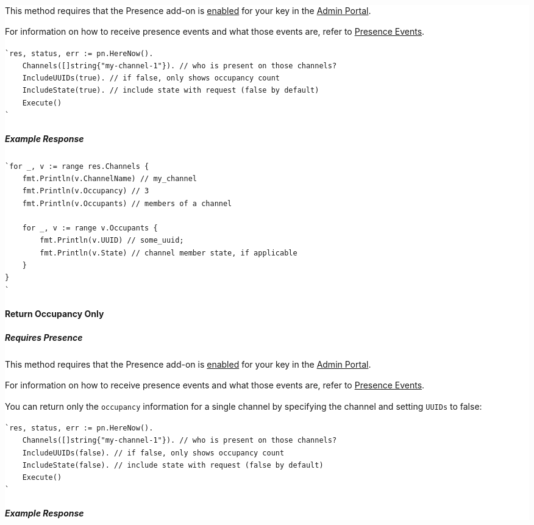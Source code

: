 This method requires that the Presence add-on is [enabled](https://support.pubnub.com/hc/en-us/articles/360051974791-How-do-I-enable-add-on-features-for-my-keys-) for your key in the [Admin Portal](https://admin.pubnub.com/).   
  
 For information on how to receive presence events and what those events are, refer to [Presence Events](/docs/general/presence/presence-events#subscribe-to-presence-channel).

```
`res, status, err := pn.HereNow().  
    Channels([]string{"my-channel-1"}). // who is present on those channels?  
    IncludeUUIDs(true). // if false, only shows occupancy count  
    IncludeState(true). // include state with request (false by default)  
    Execute()  
`
```

##### Example Response[​](#example-response)

```
`for _, v := range res.Channels {  
    fmt.Println(v.ChannelName) // my_channel  
    fmt.Println(v.Occupancy) // 3  
    fmt.Println(v.Occupants) // members of a channel  
  
    for _, v := range v.Occupants {  
        fmt.Println(v.UUID) // some_uuid;  
        fmt.Println(v.State) // channel member state, if applicable  
    }  
}  
`
```

#### Return Occupancy Only[​](#return-occupancy-only)

##### Requires Presence

This method requires that the Presence add-on is [enabled](https://support.pubnub.com/hc/en-us/articles/360051974791-How-do-I-enable-add-on-features-for-my-keys-) for your key in the [Admin Portal](https://admin.pubnub.com/).   
  
 For information on how to receive presence events and what those events are, refer to [Presence Events](/docs/general/presence/presence-events#subscribe-to-presence-channel).

You can return only the `occupancy` information for a single channel by specifying the channel and setting `UUIDs` to false:

```
`res, status, err := pn.HereNow().  
    Channels([]string{"my-channel-1"}). // who is present on those channels?  
    IncludeUUIDs(false). // if false, only shows occupancy count  
    IncludeState(false). // include state with request (false by default)  
    Execute()  
`
```

##### Example Response[​](#example-response-1)
